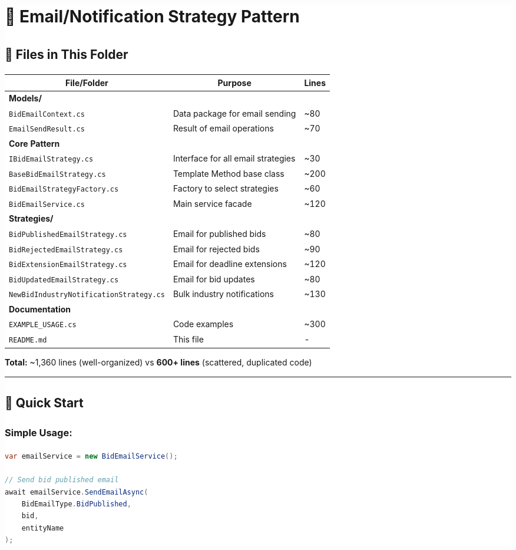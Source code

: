 # 📧 Email/Notification Strategy Pattern

## 📁 Files in This Folder

| File/Folder | Purpose | Lines |
|-------------|---------|-------|
| **Models/** | | |
| `BidEmailContext.cs` | Data package for email sending | ~80 |
| `EmailSendResult.cs` | Result of email operations | ~70 |
| **Core Pattern** | | |
| `IBidEmailStrategy.cs` | Interface for all email strategies | ~30 |
| `BaseBidEmailStrategy.cs` | Template Method base class | ~200 |
| `BidEmailStrategyFactory.cs` | Factory to select strategies | ~60 |
| `BidEmailService.cs` | Main service facade | ~120 |
| **Strategies/** | | |
| `BidPublishedEmailStrategy.cs` | Email for published bids | ~80 |
| `BidRejectedEmailStrategy.cs` | Email for rejected bids | ~90 |
| `BidExtensionEmailStrategy.cs` | Email for deadline extensions | ~120 |
| `BidUpdatedEmailStrategy.cs` | Email for bid updates | ~80 |
| `NewBidIndustryNotificationStrategy.cs` | Bulk industry notifications | ~130 |
| **Documentation** | | |
| `EXAMPLE_USAGE.cs` | Code examples | ~300 |
| `README.md` | This file | - |

**Total:** ~1,360 lines (well-organized) vs **600+ lines** (scattered, duplicated code)

---

## 🚀 Quick Start

### Simple Usage:
```csharp
var emailService = new BidEmailService();

// Send bid published email
await emailService.SendEmailAsync(
    BidEmailType.BidPublished,
    bid,
    entityName
);
```
